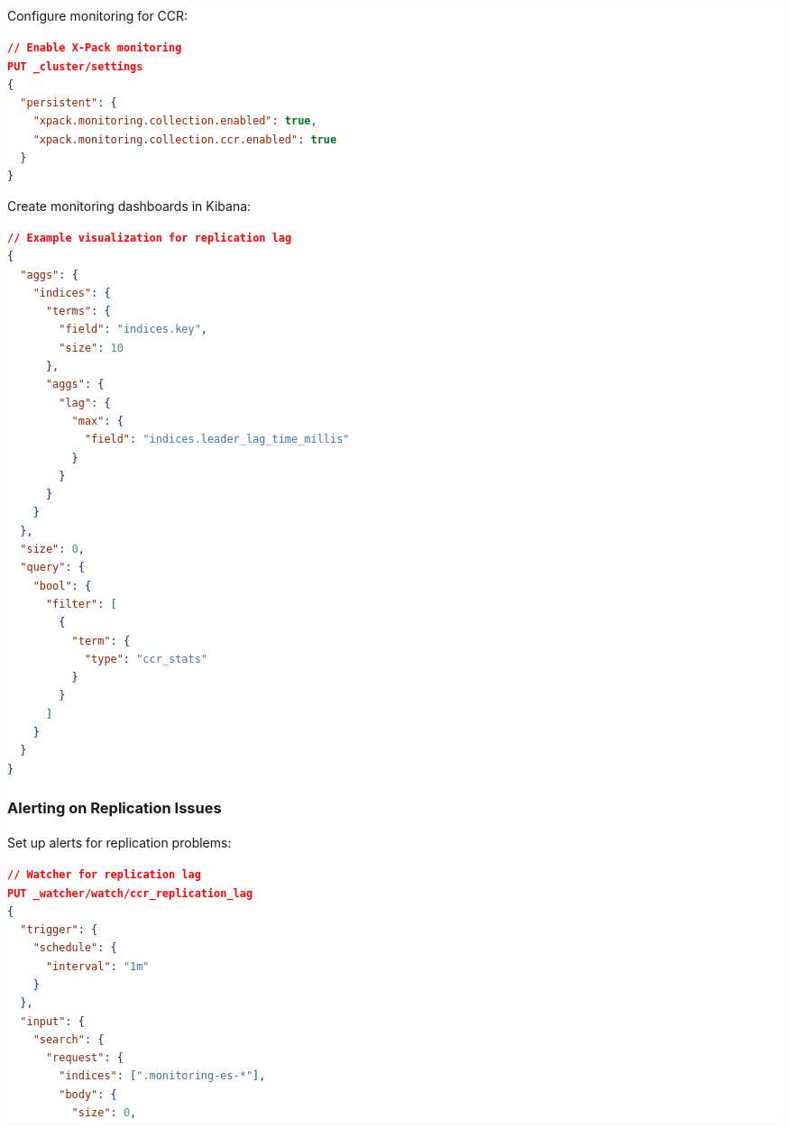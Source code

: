 Configure monitoring for CCR:

```json
// Enable X-Pack monitoring
PUT _cluster/settings
{
  "persistent": {
    "xpack.monitoring.collection.enabled": true,
    "xpack.monitoring.collection.ccr.enabled": true
  }
}
```

Create monitoring dashboards in Kibana:

```json
// Example visualization for replication lag
{
  "aggs": {
    "indices": {
      "terms": {
        "field": "indices.key",
        "size": 10
      },
      "aggs": {
        "lag": {
          "max": {
            "field": "indices.leader_lag_time_millis"
          }
        }
      }
    }
  },
  "size": 0,
  "query": {
    "bool": {
      "filter": [
        {
          "term": {
            "type": "ccr_stats"
          }
        }
      ]
    }
  }
}
```

### Alerting on Replication Issues

Set up alerts for replication problems:

```json
// Watcher for replication lag
PUT _watcher/watch/ccr_replication_lag
{
  "trigger": {
    "schedule": {
      "interval": "1m"
    }
  },
  "input": {
    "search": {
      "request": {
        "indices": [".monitoring-es-*"],
        "body": {
          "size": 0,
```